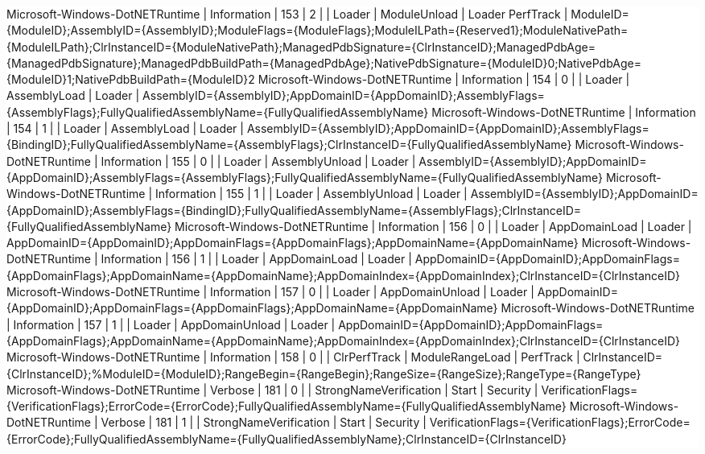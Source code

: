 Microsoft-Windows-DotNETRuntime  |  Information  |  153       |  2        |           |  Loader                            |  ModuleUnload                               |  Loader PerfTrack                                                                                                                              |  ModuleID={ModuleID};AssemblyID={AssemblyID};ModuleFlags={ModuleFlags};ModuleILPath={Reserved1};ModuleNativePath={ModuleILPath};ClrInstanceID={ModuleNativePath};ManagedPdbSignature={ClrInstanceID};ManagedPdbAge={ManagedPdbSignature};ManagedPdbBuildPath={ManagedPdbAge};NativePdbSignature={ModuleID}0;NativePdbAge={ModuleID}1;NativePdbBuildPath={ModuleID}2
Microsoft-Windows-DotNETRuntime  |  Information  |  154       |  0        |           |  Loader                            |  AssemblyLoad                               |  Loader                                                                                                                                        |  AssemblyID={AssemblyID};AppDomainID={AppDomainID};AssemblyFlags={AssemblyFlags};FullyQualifiedAssemblyName={FullyQualifiedAssemblyName}
Microsoft-Windows-DotNETRuntime  |  Information  |  154       |  1        |           |  Loader                            |  AssemblyLoad                               |  Loader                                                                                                                                        |  AssemblyID={AssemblyID};AppDomainID={AppDomainID};AssemblyFlags={BindingID};FullyQualifiedAssemblyName={AssemblyFlags};ClrInstanceID={FullyQualifiedAssemblyName}
Microsoft-Windows-DotNETRuntime  |  Information  |  155       |  0        |           |  Loader                            |  AssemblyUnload                             |  Loader                                                                                                                                        |  AssemblyID={AssemblyID};AppDomainID={AppDomainID};AssemblyFlags={AssemblyFlags};FullyQualifiedAssemblyName={FullyQualifiedAssemblyName}
Microsoft-Windows-DotNETRuntime  |  Information  |  155       |  1        |           |  Loader                            |  AssemblyUnload                             |  Loader                                                                                                                                        |  AssemblyID={AssemblyID};AppDomainID={AppDomainID};AssemblyFlags={BindingID};FullyQualifiedAssemblyName={AssemblyFlags};ClrInstanceID={FullyQualifiedAssemblyName}
Microsoft-Windows-DotNETRuntime  |  Information  |  156       |  0        |           |  Loader                            |  AppDomainLoad                              |  Loader                                                                                                                                        |  AppDomainID={AppDomainID};AppDomainFlags={AppDomainFlags};AppDomainName={AppDomainName}
Microsoft-Windows-DotNETRuntime  |  Information  |  156       |  1        |           |  Loader                            |  AppDomainLoad                              |  Loader                                                                                                                                        |  AppDomainID={AppDomainID};AppDomainFlags={AppDomainFlags};AppDomainName={AppDomainName};AppDomainIndex={AppDomainIndex};ClrInstanceID={ClrInstanceID}
Microsoft-Windows-DotNETRuntime  |  Information  |  157       |  0        |           |  Loader                            |  AppDomainUnload                            |  Loader                                                                                                                                        |  AppDomainID={AppDomainID};AppDomainFlags={AppDomainFlags};AppDomainName={AppDomainName}
Microsoft-Windows-DotNETRuntime  |  Information  |  157       |  1        |           |  Loader                            |  AppDomainUnload                            |  Loader                                                                                                                                        |  AppDomainID={AppDomainID};AppDomainFlags={AppDomainFlags};AppDomainName={AppDomainName};AppDomainIndex={AppDomainIndex};ClrInstanceID={ClrInstanceID}
Microsoft-Windows-DotNETRuntime  |  Information  |  158       |  0        |           |  ClrPerfTrack                      |  ModuleRangeLoad                            |  PerfTrack                                                                                                                                     |  ClrInstanceID={ClrInstanceID};%ModuleID={ModuleID};RangeBegin={RangeBegin};RangeSize={RangeSize};RangeType={RangeType}
Microsoft-Windows-DotNETRuntime  |  Verbose      |  181       |  0        |           |  StrongNameVerification            |  Start                                      |  Security                                                                                                                                      |  VerificationFlags={VerificationFlags};ErrorCode={ErrorCode};FullyQualifiedAssemblyName={FullyQualifiedAssemblyName}
Microsoft-Windows-DotNETRuntime  |  Verbose      |  181       |  1        |           |  StrongNameVerification            |  Start                                      |  Security                                                                                                                                      |  VerificationFlags={VerificationFlags};ErrorCode={ErrorCode};FullyQualifiedAssemblyName={FullyQualifiedAssemblyName};ClrInstanceID={ClrInstanceID}
